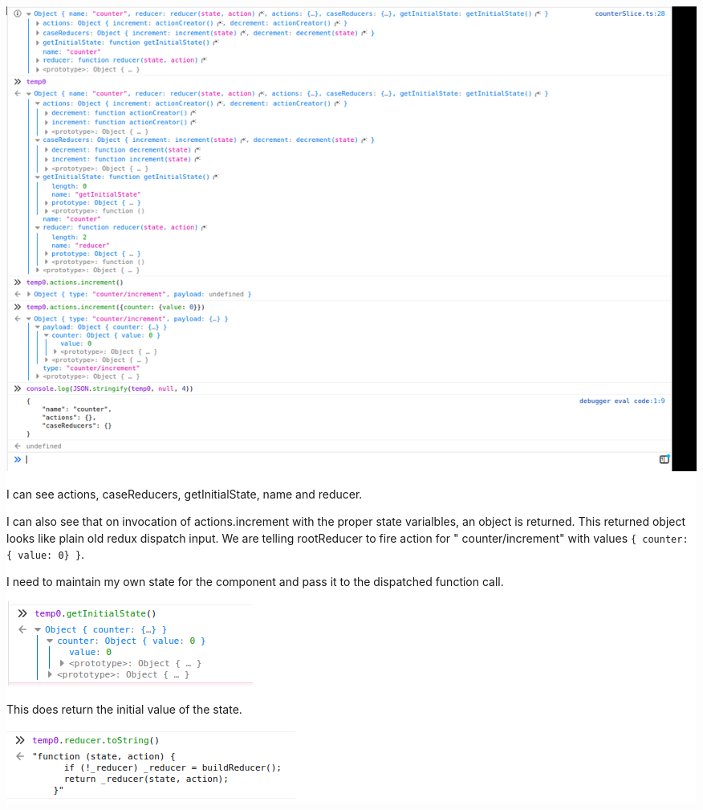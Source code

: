 ![8.logging-counterSlice-after-creation](8.logging-counterSlice-after-creation.png)

I can see actions, caseReducers, getInitialState, name and reducer.

I can also see that on invocation of actions.increment with the proper state varialbles, an object is returned. This
returned object looks like plain old redux dispatch input. We are telling rootReducer to fire action for "
counter/increment" with values `{ counter: { value: 0} }`.

I need to maintain my own state for the component and pass it to the dispatched function call.

![9.getInitialState](9.getInitialState.png)

This does return the initial value of the state.

![10.reducer-function](10.reducer-function.png)
